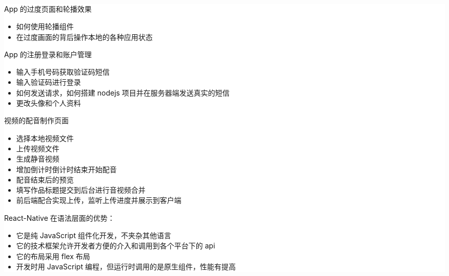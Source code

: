 App 的过度页面和轮播效果

- 如何使用轮播组件
- 在过度画面的背后操作本地的各种应用状态

App 的注册登录和账户管理

- 输入手机号码获取验证码短信
- 输入验证码进行登录
- 如何发送请求，如何搭建 nodejs 项目并在服务器端发送真实的短信
- 更改头像和个人资料

视频的配音制作页面

- 选择本地视频文件
- 上传视频文件
- 生成静音视频
- 增加倒计时倒计时结束开始配音
- 配音结束后的预览
- 填写作品标题提交到后台进行音视频合并
- 前后端配合实现上传，监听上传进度并展示到客户端

React-Native 在语法层面的优势：

- 它是纯 JavaScript 组件化开发，不夹杂其他语言
- 它的技术框架允许开发者方便的介入和调用到各个平台下的 api
- 它的布局采用 flex 布局
- 开发时用 JavaScript 编程，但运行时调用的是原生组件，性能有提高
